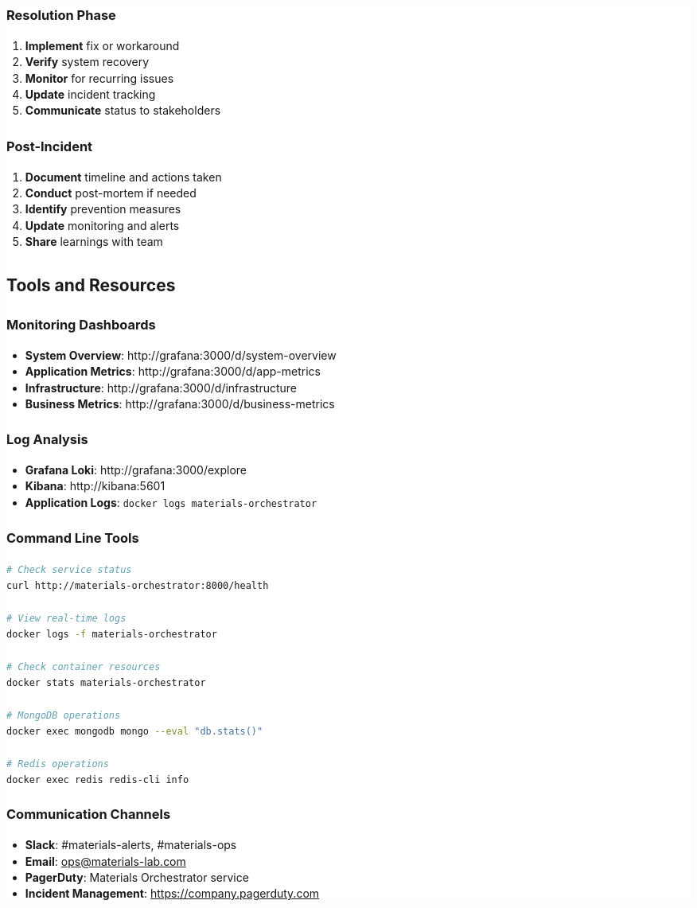 ### Resolution Phase
1. **Implement** fix or workaround
2. **Verify** system recovery
3. **Monitor** for recurring issues
4. **Update** incident tracking
5. **Communicate** status to stakeholders

### Post-Incident
1. **Document** timeline and actions taken
2. **Conduct** post-mortem if needed
3. **Identify** prevention measures
4. **Update** monitoring and alerts
5. **Share** learnings with team

## Tools and Resources

### Monitoring Dashboards
- **System Overview**: http://grafana:3000/d/system-overview
- **Application Metrics**: http://grafana:3000/d/app-metrics
- **Infrastructure**: http://grafana:3000/d/infrastructure
- **Business Metrics**: http://grafana:3000/d/business-metrics

### Log Analysis
- **Grafana Loki**: http://grafana:3000/explore
- **Kibana**: http://kibana:5601
- **Application Logs**: `docker logs materials-orchestrator`

### Command Line Tools
```bash
# Check service status
curl http://materials-orchestrator:8000/health

# View real-time logs
docker logs -f materials-orchestrator

# Check container resources
docker stats materials-orchestrator

# MongoDB operations
docker exec mongodb mongo --eval "db.stats()"

# Redis operations
docker exec redis redis-cli info
```

### Communication Channels
- **Slack**: #materials-alerts, #materials-ops
- **Email**: ops@materials-lab.com
- **PagerDuty**: Materials Orchestrator service
- **Incident Management**: https://company.pagerduty.com
